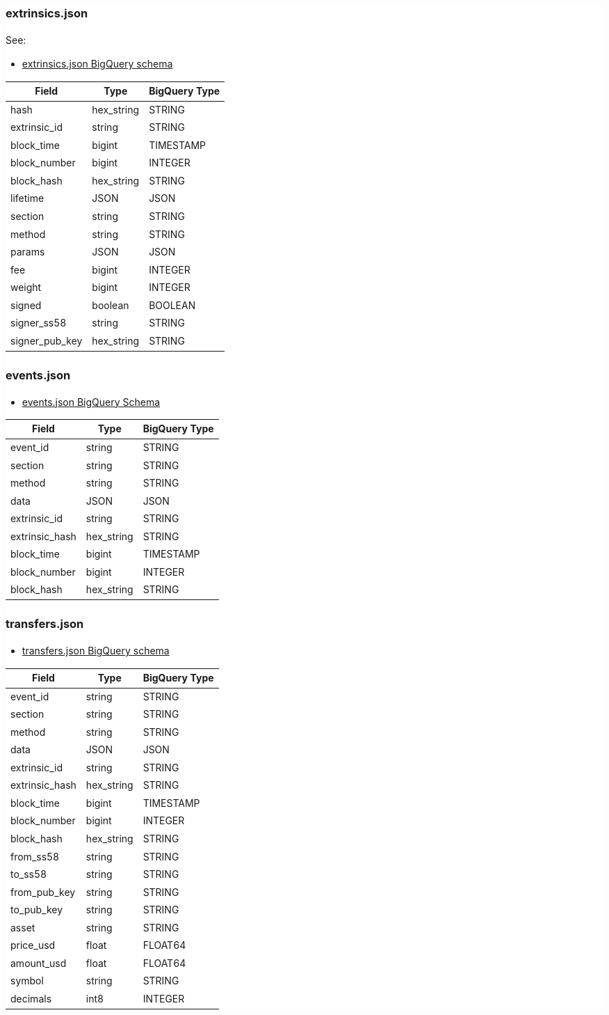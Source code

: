 ### extrinsics.json

See:
* [extrinsics.json BigQuery schema](https://github.com/colorfulnotion/substrate-etl/tree/main/schema/extrinsics.json)

Field                   | Type                  | BigQuery Type |
------------------------|-----------------------|---------|
hash                    | hex_string            | STRING |
extrinsic_id            | string                | STRING |
block_time              | bigint                | TIMESTAMP |
block_number            | bigint                | INTEGER |
block_hash              | hex_string            | STRING |
lifetime                | JSON                  | JSON |
section                 | string                | STRING |
method                  | string                | STRING |
params                  | JSON                  | JSON |
fee                     | bigint                | INTEGER |
weight                  | bigint                | INTEGER |
signed                  | boolean               | BOOLEAN |
signer_ss58             | string                | STRING |
signer_pub_key          | hex_string            | STRING |

### events.json

* [events.json BigQuery Schema](https://github.com/colorfulnotion/substrate-etl/tree/main/schema/events.json)

Field                   | Type                  | BigQuery  Type                 |
------------------------|-----------------------|---------|
event_id                | string                | STRING  |
section                 | string                | STRING  |
method                  | string                | STRING  |
data                    | JSON                  | JSON    |
extrinsic_id            | string                | STRING  |
extrinsic_hash          | hex_string            | STRING  |
block_time              | bigint                | TIMESTAMP |
block_number            | bigint                | INTEGER                  |
block_hash              | hex_string            | STRING |

### transfers.json

* [transfers.json BigQuery schema](https://github.com/colorfulnotion/substrate-etl/tree/main/schema/transfers.json)

Field                   | Type                  | BigQuery Type       |
------------------------|-----------------------|-------------------------------|
event_id                | string                | STRING |
section                 | string                | STRING |
method                  | string                | STRING |
data                    | JSON                  | JSON |
extrinsic_id            | string                | STRING |
extrinsic_hash          | hex_string            | STRING |
block_time              | bigint                | TIMESTAMP |
block_number            | bigint                | INTEGER |
block_hash              | hex_string            | STRING |
from_ss58               | string                | STRING |
to_ss58                 | string                | STRING |
from_pub_key            | string                | STRING |
to_pub_key              | string                | STRING |
asset                   | string                | STRING |
price_usd               | float                 | FLOAT64 |
amount_usd              | float                 | FLOAT64 |
symbol                  | string                | STRING  |
decimals                | int8                  | INTEGER |